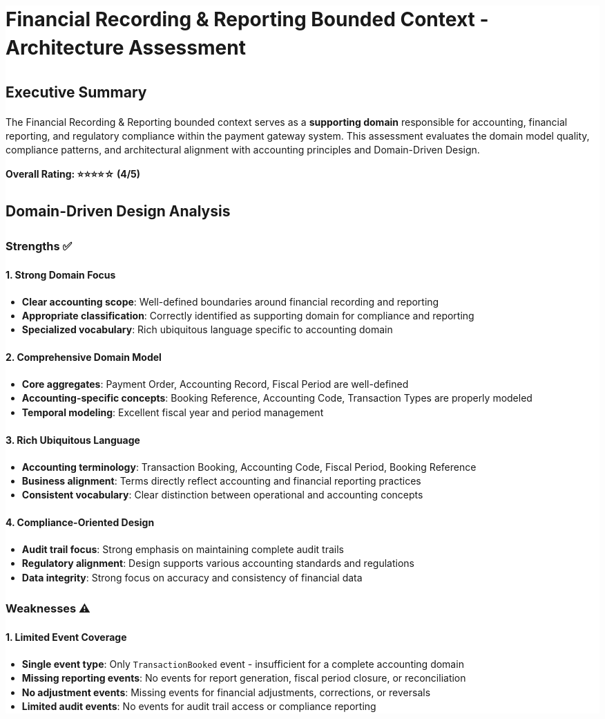 # Financial Recording & Reporting Bounded Context - Architecture Assessment

## Executive Summary

The Financial Recording & Reporting bounded context serves as a **supporting domain** responsible for accounting, financial reporting, and regulatory compliance within the payment gateway system. This assessment evaluates the domain model quality, compliance patterns, and architectural alignment with accounting principles and Domain-Driven Design.

**Overall Rating: ⭐⭐⭐⭐☆ (4/5)**

## Domain-Driven Design Analysis

### Strengths ✅

#### 1. **Strong Domain Focus**
- **Clear accounting scope**: Well-defined boundaries around financial recording and reporting
- **Appropriate classification**: Correctly identified as supporting domain for compliance and reporting
- **Specialized vocabulary**: Rich ubiquitous language specific to accounting domain

#### 2. **Comprehensive Domain Model**
- **Core aggregates**: Payment Order, Accounting Record, Fiscal Period are well-defined
- **Accounting-specific concepts**: Booking Reference, Accounting Code, Transaction Types are properly modeled
- **Temporal modeling**: Excellent fiscal year and period management

#### 3. **Rich Ubiquitous Language**
- **Accounting terminology**: Transaction Booking, Accounting Code, Fiscal Period, Booking Reference
- **Business alignment**: Terms directly reflect accounting and financial reporting practices
- **Consistent vocabulary**: Clear distinction between operational and accounting concepts

#### 4. **Compliance-Oriented Design**
- **Audit trail focus**: Strong emphasis on maintaining complete audit trails
- **Regulatory alignment**: Design supports various accounting standards and regulations
- **Data integrity**: Strong focus on accuracy and consistency of financial data

### Weaknesses ⚠️

#### 1. **Limited Event Coverage**
- **Single event type**: Only `TransactionBooked` event - insufficient for a complete accounting domain
- **Missing reporting events**: No events for report generation, fiscal period closure, or reconciliation
- **No adjustment events**: Missing events for financial adjustments, corrections, or reversals
- **Limited audit events**: No events for audit trail access or compliance reporting
